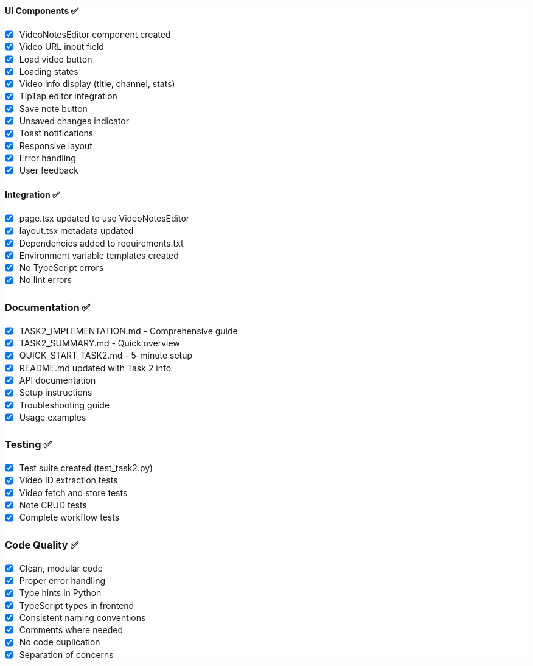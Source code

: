 #### UI Components ✅

- [x] VideoNotesEditor component created
- [x] Video URL input field
- [x] Load video button
- [x] Loading states
- [x] Video info display (title, channel, stats)
- [x] TipTap editor integration
- [x] Save note button
- [x] Unsaved changes indicator
- [x] Toast notifications
- [x] Responsive layout
- [x] Error handling
- [x] User feedback

#### Integration ✅

- [x] page.tsx updated to use VideoNotesEditor
- [x] layout.tsx metadata updated
- [x] Dependencies added to requirements.txt
- [x] Environment variable templates created
- [x] No TypeScript errors
- [x] No lint errors

### Documentation ✅

- [x] TASK2_IMPLEMENTATION.md - Comprehensive guide
- [x] TASK2_SUMMARY.md - Quick overview
- [x] QUICK_START_TASK2.md - 5-minute setup
- [x] README.md updated with Task 2 info
- [x] API documentation
- [x] Setup instructions
- [x] Troubleshooting guide
- [x] Usage examples

### Testing ✅

- [x] Test suite created (test_task2.py)
- [x] Video ID extraction tests
- [x] Video fetch and store tests
- [x] Note CRUD tests
- [x] Complete workflow tests

### Code Quality ✅

- [x] Clean, modular code
- [x] Proper error handling
- [x] Type hints in Python
- [x] TypeScript types in frontend
- [x] Consistent naming conventions
- [x] Comments where needed
- [x] No code duplication
- [x] Separation of concerns

